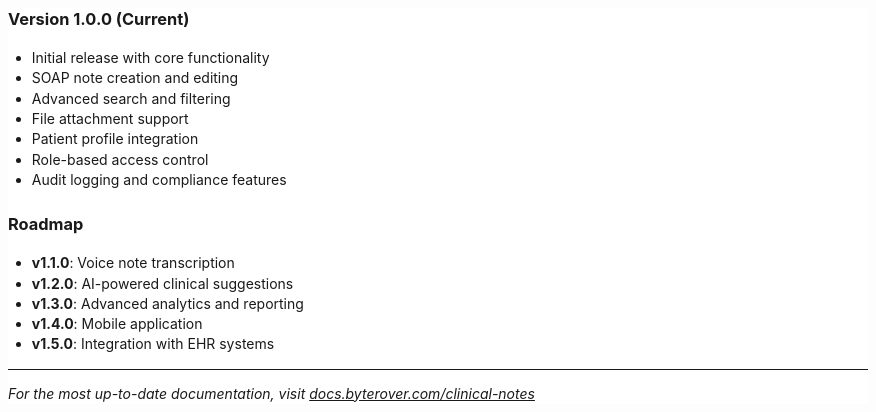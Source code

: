 ### Version 1.0.0 (Current)

- Initial release with core functionality
- SOAP note creation and editing
- Advanced search and filtering
- File attachment support
- Patient profile integration
- Role-based access control
- Audit logging and compliance features

### Roadmap

- **v1.1.0**: Voice note transcription
- **v1.2.0**: AI-powered clinical suggestions
- **v1.3.0**: Advanced analytics and reporting
- **v1.4.0**: Mobile application
- **v1.5.0**: Integration with EHR systems

---

_For the most up-to-date documentation, visit [docs.byterover.com/clinical-notes](https://docs.byterover.com/clinical-notes)_
